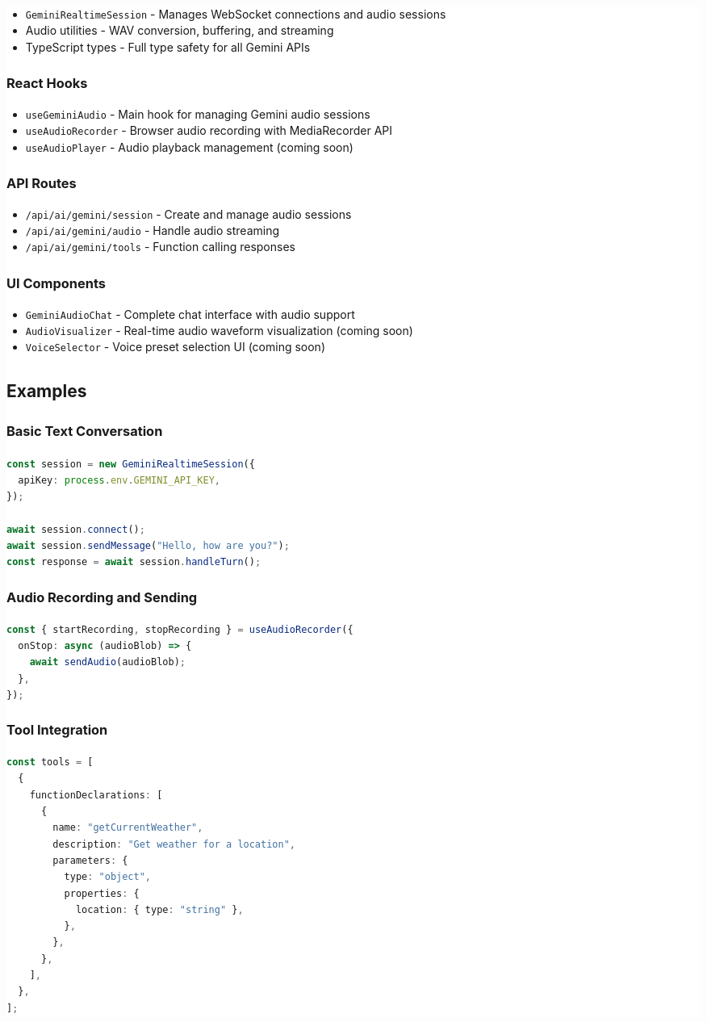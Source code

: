 - `GeminiRealtimeSession` - Manages WebSocket connections and audio sessions
- Audio utilities - WAV conversion, buffering, and streaming
- TypeScript types - Full type safety for all Gemini APIs

### React Hooks

- `useGeminiAudio` - Main hook for managing Gemini audio sessions
- `useAudioRecorder` - Browser audio recording with MediaRecorder API
- `useAudioPlayer` - Audio playback management (coming soon)

### API Routes

- `/api/ai/gemini/session` - Create and manage audio sessions
- `/api/ai/gemini/audio` - Handle audio streaming
- `/api/ai/gemini/tools` - Function calling responses

### UI Components

- `GeminiAudioChat` - Complete chat interface with audio support
- `AudioVisualizer` - Real-time audio waveform visualization (coming soon)
- `VoiceSelector` - Voice preset selection UI (coming soon)

## Examples

### Basic Text Conversation

```typescript
const session = new GeminiRealtimeSession({
  apiKey: process.env.GEMINI_API_KEY,
});

await session.connect();
await session.sendMessage("Hello, how are you?");
const response = await session.handleTurn();
```

### Audio Recording and Sending

```typescript
const { startRecording, stopRecording } = useAudioRecorder({
  onStop: async (audioBlob) => {
    await sendAudio(audioBlob);
  },
});
```

### Tool Integration

```typescript
const tools = [
  {
    functionDeclarations: [
      {
        name: "getCurrentWeather",
        description: "Get weather for a location",
        parameters: {
          type: "object",
          properties: {
            location: { type: "string" },
          },
        },
      },
    ],
  },
];
```